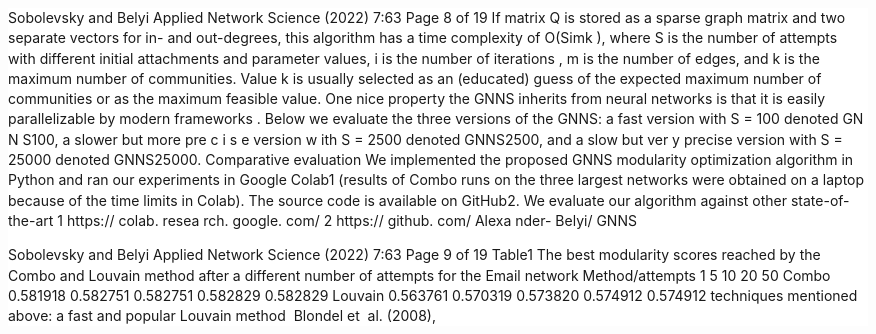Sobolevsky and Belyi                                                                  Applied Network Science            (2022) 7:63                                       Page 8 of 19
                          If matrix Q is stored as a sparse graph matrix and two separate vectors for in- and
                       out-degrees, this algorithm has a time complexity of O(Simk                                                                                                                ), where S is the number
                       of attempts with different initial attachments and parameter values, i is the number of
                       iterations ,     m is the number of edges, and k is the maximum number of communities.
                       Value   k is usually selected as an (educated) guess of the expected maximum number of
                       communities or as the maximum feasible value. One nice property the GNNS inherits
                       from neural networks is that it is easily parallelizable by modern frameworks .
                          Below we evaluate the three versions of the GNNS: a fast version with S        =                          100 denoted
                       GN N   S100, a slower but more pre   c i s e version w  ith                       S        =                          2500 denoted GNNS2500, and a
                       slow but ver y precise version with                    S        =                          25000 denoted GNNS25000.
                       Comparative evaluation
                       We implemented the proposed GNNS modularity optimization algorithm in Python
                       and ran our experiments in Google Colab1 (results of Combo runs on the three largest
                       networks were obtained on a laptop because of the time limits in Colab). The source
                       code is available on GitHub2. We evaluate our algorithm against other state-of-the-art
                       1                 https:// colab. resea rch. google. com/
                       2         https:// github. com/ Alexa nder- Belyi/ GNNS

Sobolevsky and Belyi                                                                  Applied Network Science            (2022) 7:63                                                                                                                         Page 9 of 19
                                   Table1                                                                               The best modularity scores reached by the Combo and Louvain method after a different
                                   number of attempts for the Email network
                                   Method/attempts                                                                                                                                                     1                                                                                                                                                                                                                                                                           5                                                                                                                                                                                                                                                                           10                                                                                                                                                                                                                                                      20                                                                                                                                                                                                                                                      50
                                   Combo                                                                                                                                                                                                                                                                                                                       0.581918                                                                                                                                             0.582751                                                                                                                                             0.582751                                                                                                                                             0.582829                                                                                                                                             0.582829
                                   Louvain                                                                                                                                                                                                                                                                                                                  0.563761                                                                                                                                             0.570319                                                                                                                                             0.573820                                                                                                                                             0.574912                                                                                                                                             0.574912
                                   techniques mentioned above: a fast and popular Louvain method   Blondel et   al. (2008),